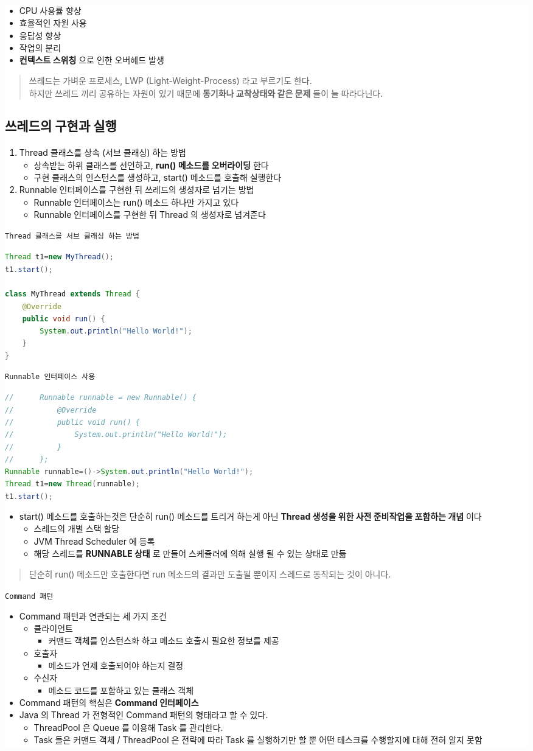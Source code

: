 - CPU 사용률 향상
- 효율적인 자원 사용
- 응답성 향상
- 작업의 분리
- **컨텍스트 스위칭** 으로 인한 오버헤드 발생

> 쓰레드는 가벼운 프로세스, LWP (Light-Weight-Process) 라고 부르기도 한다. <br/>
> 하지만 쓰레드 끼리 공유하는 자원이 있기 때문에 **동기화나 교착상태와 같은 문제** 들이 늘 따라다닌다.

## 쓰레드의 구현과 실행

1. Thread 클래스를 상속 (서브 클래싱) 하는 방법
    - 상속받는 하위 클래스를 선언하고, **run() 메소드를 오버라이딩** 한다
    - 구현 클래스의 인스턴스를 생성하고, start() 메소드를 호출해 실행한다
2. Runnable 인터페이스를 구현한 뒤 쓰레드의 생성자로 넘기는 방법
    - Runnable 인터페이스는 run() 메소드 하나만 가지고 있다
    - Runnable 인터페이스를 구현한 뒤 Thread 의 생성자로 넘겨준다

`Thread 클래스를 서브 클래싱 하는 방법`

```java
Thread t1=new MyThread();
t1.start();

class MyThread extends Thread {
	@Override
	public void run() {
		System.out.println("Hello World!");
	}
}
```

`Runnable 인터페이스 사용`

```java
//		Runnable runnable = new Runnable() {
//			@Override
//			public void run() {
//				System.out.println("Hello World!");
//			}
//		};
Runnable runnable=()->System.out.println("Hello World!");
Thread t1=new Thread(runnable);
t1.start();
```

- start() 메소드를 호출하는것은 단순히 run() 메소드를 트리거 하는게 아닌 **Thread 생성을 위한 사전 준비작업을 포함하는 개념** 이다
    - 스레드의 개별 스택 할당
    - JVM Thread Scheduler 에 등록
    - 해당 스레드를 **RUNNABLE 상태** 로 만들어 스케쥴러에 의해 실행 될 수 있는 상태로 만듦

> 단순히 run() 메소드만 호출한다면 run 메소드의 결과만 도출될 뿐이지 스레드로 동작되는 것이 아니다.

`Command 패턴`

- Command 패턴과 연관되는 세 가지 조건
    - 클라이언트
        - 커맨드 객체를 인스턴스화 하고 메소드 호출시 필요한 정보를 제공
    - 호출자
        - 메소드가 언제 호출되어야 하는지 결정
    - 수신자
        - 메소드 코드를 포함하고 있는 클래스 객체
- Command 패턴의 핵심은 **Command 인터페이스**
- Java 의 Thread 가 전형적인 Command 패턴의 형태라고 할 수 있다.
    - ThreadPool 은 Queue 를 이용해 Task 를 관리한다.
    - Task 들은 커맨드 객체 / ThreadPool 은 전략에 따라 Task 를 실행하기만 할 뿐 어떤 테스크를 수행할지에 대해 전혀 알지 못함
